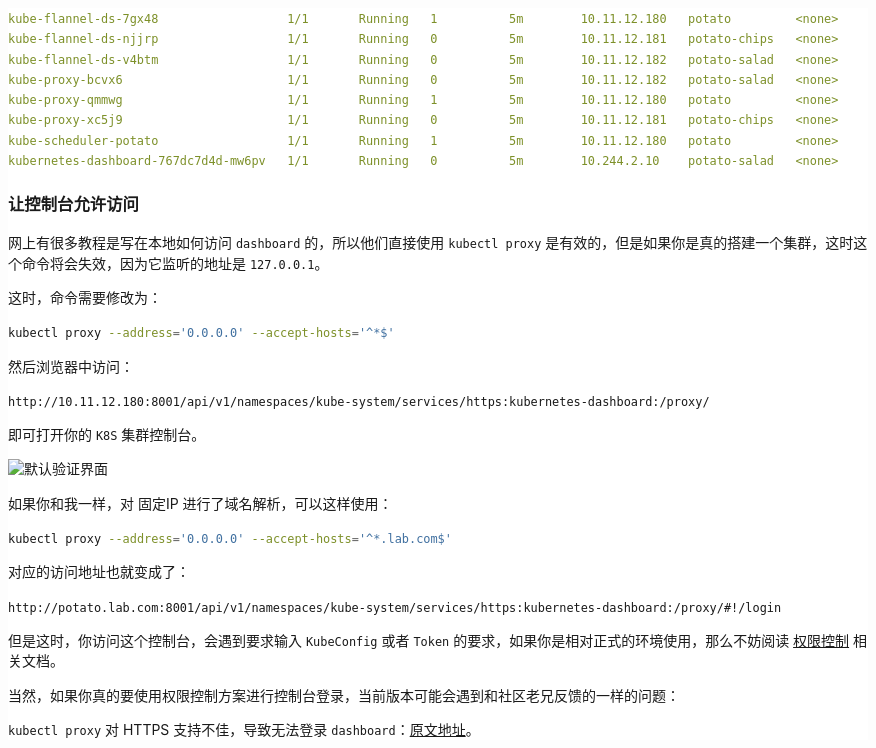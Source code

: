 ```yaml
kube-flannel-ds-7gx48                  1/1       Running   1          5m        10.11.12.180   potato         <none>
kube-flannel-ds-njjrp                  1/1       Running   0          5m        10.11.12.181   potato-chips   <none>
kube-flannel-ds-v4btm                  1/1       Running   0          5m        10.11.12.182   potato-salad   <none>
kube-proxy-bcvx6                       1/1       Running   0          5m        10.11.12.182   potato-salad   <none>
kube-proxy-qmmwg                       1/1       Running   1          5m        10.11.12.180   potato         <none>
kube-proxy-xc5j9                       1/1       Running   0          5m        10.11.12.181   potato-chips   <none>
kube-scheduler-potato                  1/1       Running   1          5m        10.11.12.180   potato         <none>
kubernetes-dashboard-767dc7d4d-mw6pv   1/1       Running   0          5m        10.244.2.10    potato-salad   <none>
```

### 让控制台允许访问

网上有很多教程是写在本地如何访问 `dashboard` 的，所以他们直接使用 `kubectl proxy` 是有效的，但是如果你是真的搭建一个集群，这时这个命令将会失效，因为它监听的地址是 `127.0.0.1`。

这时，命令需要修改为：

```bash
kubectl proxy --address='0.0.0.0' --accept-hosts='^*$'
```

然后浏览器中访问：

```bash
http://10.11.12.180:8001/api/v1/namespaces/kube-system/services/https:kubernetes-dashboard:/proxy/
```

即可打开你的 `K8S` 集群控制台。

![](https://attachment.soulteary.com/2018/10/03/dashboard-auth.png "默认验证界面")

如果你和我一样，对 固定IP 进行了域名解析，可以这样使用：

```bash
kubectl proxy --address='0.0.0.0' --accept-hosts='^*.lab.com$'
```

对应的访问地址也就变成了：

```bash
http://potato.lab.com:8001/api/v1/namespaces/kube-system/services/https:kubernetes-dashboard:/proxy/#!/login
```

但是这时，你访问这个控制台，会遇到要求输入 `KubeConfig` 或者 `Token` 的要求，如果你是相对正式的环境使用，那么不妨阅读 [权限控制](https://github.com/kubernetes/dashboard/wiki/Access-control) 相关文档。

当然，如果你真的要使用权限控制方案进行控制台登录，当前版本可能会遇到和社区老兄反馈的一样的问题：

`kubectl proxy` 对 HTTPS 支持不佳，导致无法登录 `dashboard`：[原文地址](https://github.com/kubernetes/dashboard/issues/3260#issuecomment-421834585)。
